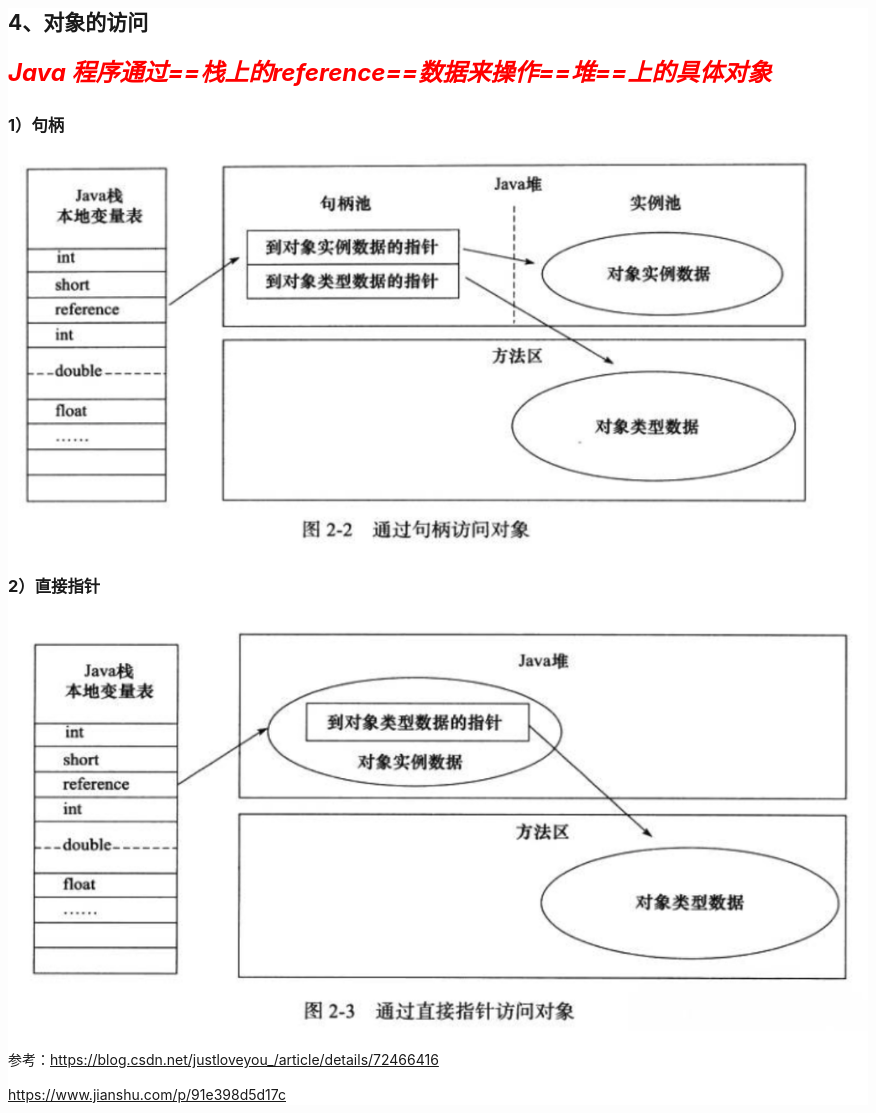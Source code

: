 



## 4、对象的访问



**<font color='red' size=5>*Java 程序通过==栈上的reference==数据来操作==堆==上的具体对象*</font>**

### 1）句柄

![image-20191218170457800](../PicSource/image-20191218170457800.png)



### 2）直接指针

![image-20191218170529379](../PicSource/image-20191218170529379.png)



参考：https://blog.csdn.net/justloveyou_/article/details/72466416

https://www.jianshu.com/p/91e398d5d17c